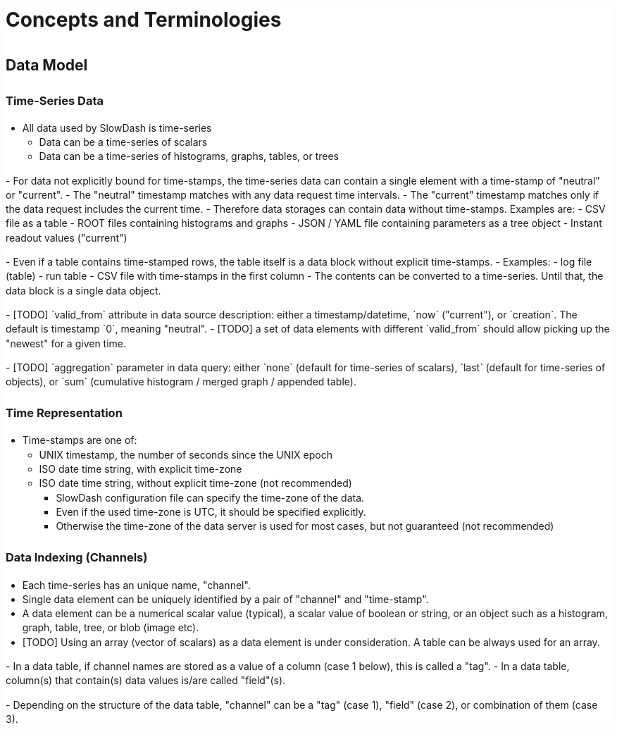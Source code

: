 # Concepts and Terminologies

## Data Model
###  Time-Series Data
- All data used by SlowDash is time-series
  - Data can be a time-series of scalars
  - Data can be a time-series of histograms, graphs, tables, or trees
<p>
- For data not explicitly bound for time-stamps, the time-series data can contain a single element with a time-stamp of "neutral" or "current".
  - The "neutral" timestamp matches with any data request time intervals. 
  - The "current" timestamp matches only if the data request includes the current time.
  - Therefore data storages can contain data without time-stamps. Examples are:
    - CSV file as a table
    - ROOT files containing histograms and graphs
    - JSON / YAML file containing parameters as a tree object
    - Instant readout values ("current")
<p>
- Even if a table contains time-stamped rows, the table itself is a data block without explicit time-stamps.
  - Examples:
    - log file (table)
    - run table
    - CSV file with time-stamps in the first column
  - The contents can be converted to a time-series. Until that, the data block is a single data object.
<p>
- [TODO] `valid_from` attribute in data source description: either a timestamp/datetime, `now` ("current"), or `creation`. The default is timestamp `0`, meaning "neutral".
- [TODO] a set of data elements with different `valid_from` should allow picking up the "newest" for a given time.
<p>
- [TODO] `aggregation` parameter in data query: either `none` (default for time-series of scalars), `last` (default for time-series of objects), or `sum` (cumulative histogram / merged graph / appended table).

###  Time Representation
- Time-stamps are one of:
  - UNIX timestamp, the number of seconds since the UNIX epoch
  - ISO date time string, with explicit time-zone
  - ISO date time string, without explicit time-zone (not recommended)
    - SlowDash configuration file can specify the time-zone of the data.
    - Even if the used time-zone is UTC, it should be specified explicitly.
    - Otherwise the time-zone of the data server is used for most cases, but not guaranteed (not recommended)
  
### Data Indexing (Channels)
- Each time-series has an unique name, "channel".
- Single data element can be uniquely identified by a pair of "channel" and "time-stamp".
- A data element can be a numerical scalar value (typical), a scalar value of boolean or string, or an object such as a histogram, graph, table, tree, or blob (image etc).
- [TODO] Using an array (vector of scalars) as a data element is under consideration. A table can be always used for an array.
<p>
- In a data table, if channel names are stored as a value of a column (case 1 below), this is called a "tag".
- In a data table, column(s) that contain(s) data values is/are called "field"(s).
<p>
- Depending on the structure of the data table, "channel" can be a "tag" (case 1), "field" (case 2), or combination of them (case 3).